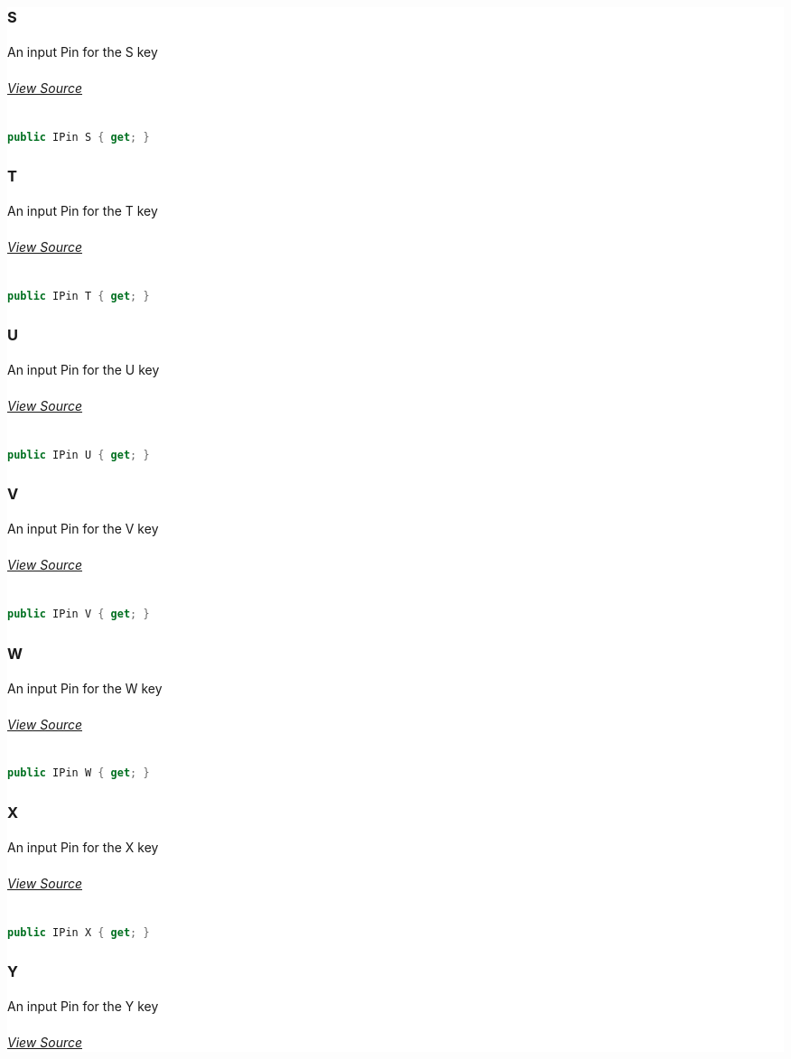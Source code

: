 ### S
An input Pin for the S key
###### [View Source](https://github.com/WildernessLabs/Meadow.Foundation.git/blob/develop/Source/Meadow.Foundation.Peripherals/Sensors.Hid.Keyboard/Driver/Keyboard.PinDefinitions.cs#L261)
```csharp title="Declaration"
public IPin S { get; }
```
### T
An input Pin for the T key
###### [View Source](https://github.com/WildernessLabs/Meadow.Foundation.git/blob/develop/Source/Meadow.Foundation.Peripherals/Sensors.Hid.Keyboard/Driver/Keyboard.PinDefinitions.cs#L265)
```csharp title="Declaration"
public IPin T { get; }
```
### U
An input Pin for the U key
###### [View Source](https://github.com/WildernessLabs/Meadow.Foundation.git/blob/develop/Source/Meadow.Foundation.Peripherals/Sensors.Hid.Keyboard/Driver/Keyboard.PinDefinitions.cs#L269)
```csharp title="Declaration"
public IPin U { get; }
```
### V
An input Pin for the V key
###### [View Source](https://github.com/WildernessLabs/Meadow.Foundation.git/blob/develop/Source/Meadow.Foundation.Peripherals/Sensors.Hid.Keyboard/Driver/Keyboard.PinDefinitions.cs#L273)
```csharp title="Declaration"
public IPin V { get; }
```
### W
An input Pin for the W key
###### [View Source](https://github.com/WildernessLabs/Meadow.Foundation.git/blob/develop/Source/Meadow.Foundation.Peripherals/Sensors.Hid.Keyboard/Driver/Keyboard.PinDefinitions.cs#L277)
```csharp title="Declaration"
public IPin W { get; }
```
### X
An input Pin for the X key
###### [View Source](https://github.com/WildernessLabs/Meadow.Foundation.git/blob/develop/Source/Meadow.Foundation.Peripherals/Sensors.Hid.Keyboard/Driver/Keyboard.PinDefinitions.cs#L281)
```csharp title="Declaration"
public IPin X { get; }
```
### Y
An input Pin for the Y key
###### [View Source](https://github.com/WildernessLabs/Meadow.Foundation.git/blob/develop/Source/Meadow.Foundation.Peripherals/Sensors.Hid.Keyboard/Driver/Keyboard.PinDefinitions.cs#L285)
